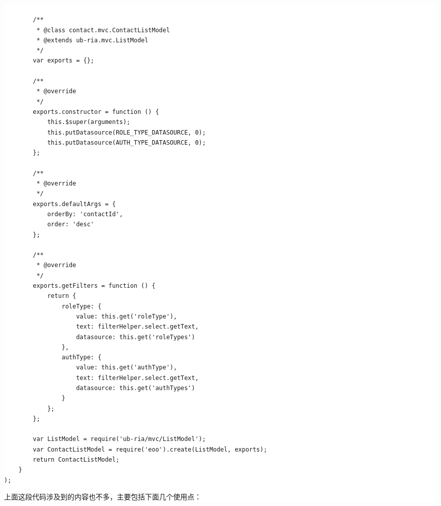 ```

        /**
         * @class contact.mvc.ContactListModel
         * @extends ub-ria.mvc.ListModel
         */
        var exports = {};

        /**
         * @override
         */
        exports.constructor = function () {
            this.$super(arguments);
            this.putDatasource(ROLE_TYPE_DATASOURCE, 0);
            this.putDatasource(AUTH_TYPE_DATASOURCE, 0);
        };

        /**
         * @override
         */
        exports.defaultArgs = {
            orderBy: 'contactId',
            order: 'desc'
        };

        /**
         * @override
         */
        exports.getFilters = function () {
            return {
                roleType: {
                    value: this.get('roleType'),
                    text: filterHelper.select.getText,
                    datasource: this.get('roleTypes')
                },
                authType: {
                    value: this.get('authType'),
                    text: filterHelper.select.getText,
                    datasource: this.get('authTypes')
                }
            };
        };

        var ListModel = require('ub-ria/mvc/ListModel');
        var ContactListModel = require('eoo').create(ListModel, exports);
        return ContactListModel;
    }
);

```

上面这段代码涉及到的内容也不多，主要包括下面几个使用点：
